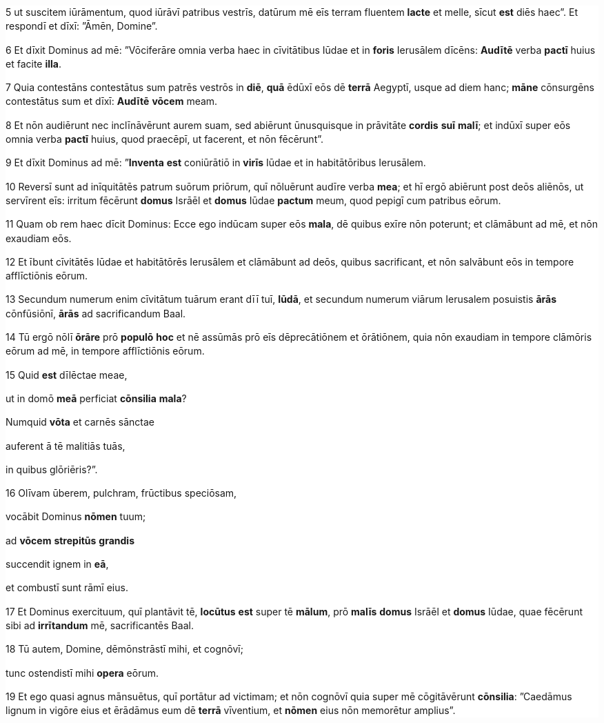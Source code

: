 5 ut suscitem iūrāmentum, quod iūrāvī patribus vestrīs, datūrum mē eīs terram fluentem **lacte** et melle, sīcut **est** diēs haec”. Et respondī et dīxī: ”Āmēn, Domine”.

6 Et dīxit Dominus ad mē: ”Vōciferāre omnia verba haec in cīvitātibus Iūdae et in **foris** Ierusālem dīcēns: **Audītē** verba **pactī** huius et facite **illa**.

7 Quia contestāns contestātus sum patrēs vestrōs in **diē**, **quā** ēdūxī eōs dē **terrā** Aegyptī, usque ad diem hanc; **māne** cōnsurgēns contestātus sum et dīxī: **Audītē** **vōcem** meam.

8 Et nōn audiērunt nec inclīnāvērunt aurem suam, sed abiērunt ūnusquisque in prāvitāte **cordis** **suī** **malī**; et indūxī super eōs omnia verba **pactī** huius, quod praecēpī, ut facerent, et nōn fēcērunt”.

9 Et dīxit Dominus ad mē: ”**Inventa** **est** coniūrātiō in **virīs** Iūdae et in habitātōribus Ierusālem.

10 Reversī sunt ad inīquitātēs patrum suōrum priōrum, quī nōluērunt audīre verba **mea**; et hī ergō abiērunt post deōs aliēnōs, ut servīrent eīs: irritum fēcērunt **domus** Isrāēl et **domus** Iūdae **pactum** meum, quod pepigī cum patribus eōrum.

11 Quam ob rem haec dīcit Dominus: Ecce ego indūcam super eōs **mala**, dē quibus exīre nōn poterunt; et clāmābunt ad mē, et nōn exaudiam eōs.

12 Et ībunt cīvitātēs Iūdae et habitātōrēs Ierusālem et clāmābunt ad deōs, quibus sacrificant, et nōn salvābunt eōs in tempore afflīctiōnis eōrum.

13 Secundum numerum enim cīvitātum tuārum erant dīī tuī, **Iūdā**, et secundum numerum viārum Ierusalem posuistis **ārās** cōnfūsiōnī, **ārās** ad sacrificandum Baal.

14 Tū ergō nōlī **ōrāre** prō **populō** **hoc** et nē assūmās prō eīs dēprecātiōnem et ōrātiōnem, quia nōn exaudiam in tempore clāmōris eōrum ad mē, in tempore afflīctiōnis eōrum.

15 Quid **est** dīlēctae meae,

ut in domō **meā** perficiat **cōnsilia** **mala**?

Numquid **vōta** et carnēs sānctae

auferent ā tē malitiās tuās,

in quibus glōriēris?”.

16 Olīvam ūberem, pulchram, frūctibus speciōsam,

vocābit Dominus **nōmen** tuum;

ad **vōcem** **strepitūs** **grandis**

succendit ignem in **eā**,

et combustī sunt rāmī eius.

17 Et Dominus exercituum, quī plantāvit tē, **locūtus** **est** super tē **mālum**, prō **malīs** **domus** Isrāēl et **domus** Iūdae, quae fēcērunt sibi ad **irrītandum** mē, sacrificantēs Baal.

18 Tū autem, Domine, dēmōnstrāstī mihi, et cognōvī;

tunc ostendistī mihi **opera** eōrum.

19 Et ego quasi agnus mānsuētus, quī portātur ad victimam; et nōn cognōvī quia super mē cōgitāvērunt **cōnsilia**: ”Caedāmus lignum in vigōre eius et ērādāmus eum dē **terrā** vīventium, et **nōmen** eius nōn memorētur amplius”.
